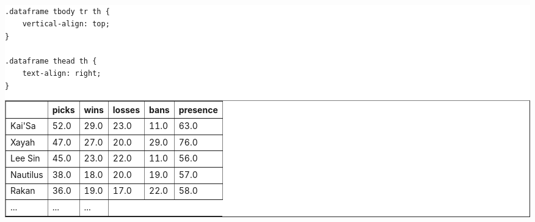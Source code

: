     .dataframe tbody tr th {
        vertical-align: top;
    }

    .dataframe thead th {
        text-align: right;
    }
</style>
<table border="1" class="dataframe">
  <thead>
    <tr style="text-align: right;">
      <th></th>
      <th>picks</th>
      <th>wins</th>
      <th>losses</th>
      <th>bans</th>
      <th>presence</th>
    </tr>
  </thead>
  <tbody>
    <tr>
      <td>Kai'Sa</td>
      <td>52.0</td>
      <td>29.0</td>
      <td>23.0</td>
      <td>11.0</td>
      <td>63.0</td>
    </tr>
    <tr>
      <td>Xayah</td>
      <td>47.0</td>
      <td>27.0</td>
      <td>20.0</td>
      <td>29.0</td>
      <td>76.0</td>
    </tr>
    <tr>
      <td>Lee Sin</td>
      <td>45.0</td>
      <td>23.0</td>
      <td>22.0</td>
      <td>11.0</td>
      <td>56.0</td>
    </tr>
    <tr>
      <td>Nautilus</td>
      <td>38.0</td>
      <td>18.0</td>
      <td>20.0</td>
      <td>19.0</td>
      <td>57.0</td>
    </tr>
    <tr>
      <td>Rakan</td>
      <td>36.0</td>
      <td>19.0</td>
      <td>17.0</td>
      <td>22.0</td>
      <td>58.0</td>
    </tr>
    <tr>
      <td>...</td>
      <td>...</td>
      <td>...</td>